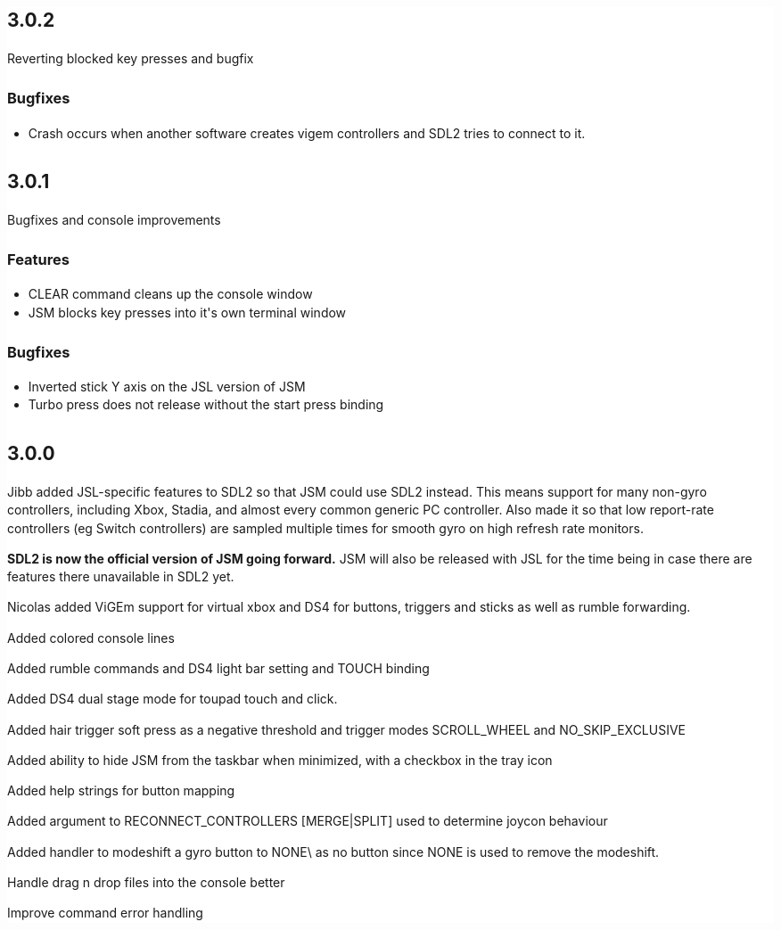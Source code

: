 ## 3.0.2

Reverting blocked key presses and bugfix

### Bugfixes

* Crash occurs when another software creates vigem controllers and SDL2 tries to connect to it.

## 3.0.1

Bugfixes and console improvements

### Features

* CLEAR command cleans up the console window
* JSM blocks key presses into it's own terminal window

### Bugfixes

* Inverted stick Y axis on the JSL version of JSM
* Turbo press does not release without the start press binding


## 3.0.0
Jibb added JSL-specific features to SDL2 so that JSM could use SDL2 instead. This means support for many non-gyro controllers, including Xbox, Stadia, and almost every common generic PC controller. Also made it so that low report-rate controllers (eg Switch controllers) are sampled multiple times for smooth gyro on high refresh rate monitors.

**SDL2 is now the official version of JSM going forward.** JSM will also be released with JSL for the time being in case there are features there unavailable in SDL2 yet.

Nicolas added ViGEm support for virtual xbox and DS4 for buttons, triggers and sticks as well as rumble forwarding.

Added colored console lines

Added rumble commands and DS4 light bar setting and TOUCH binding

Added DS4 dual stage mode for toupad touch and click.

Added hair trigger soft press as a negative threshold and trigger modes SCROLL_WHEEL and NO_SKIP_EXCLUSIVE

Added ability to hide JSM from the taskbar when minimized, with a checkbox in the tray icon

Added help strings for button mapping

Added argument to RECONNECT_CONTROLLERS [MERGE|SPLIT] used to determine joycon behaviour

Added handler to modeshift a gyro button to NONE\ as no button since NONE is used to remove the modeshift.

Handle drag n drop files into the console better

Improve command error handling
